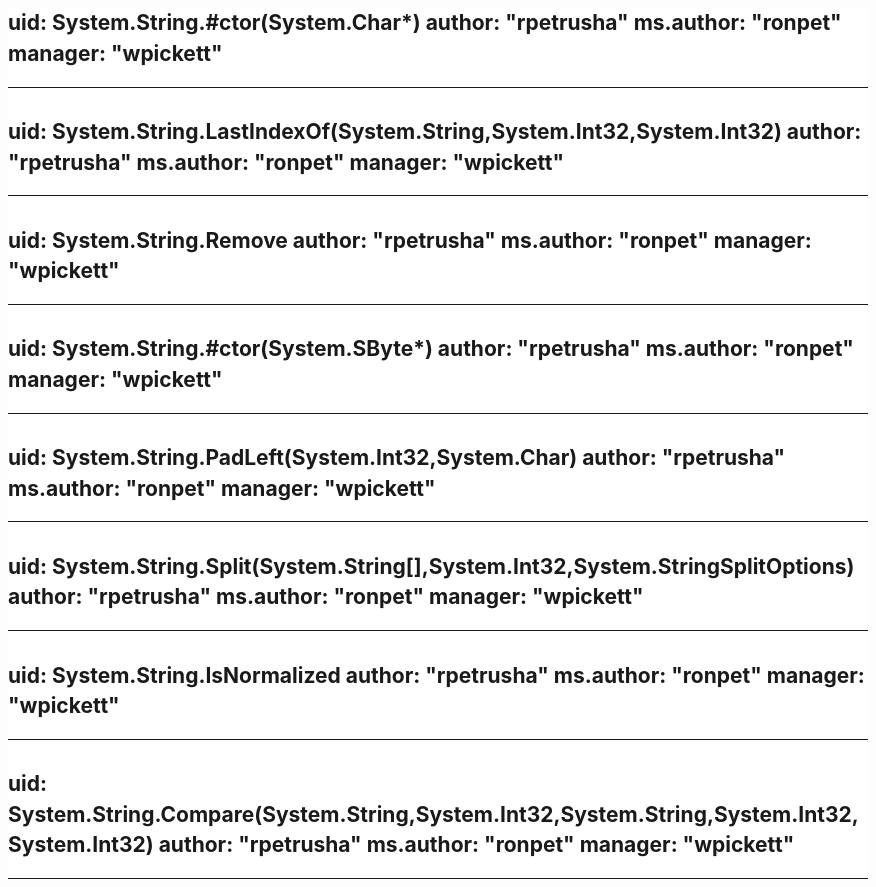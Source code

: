 uid: System.String.#ctor(System.Char*)
author: "rpetrusha"
ms.author: "ronpet"
manager: "wpickett"
---

---
uid: System.String.LastIndexOf(System.String,System.Int32,System.Int32)
author: "rpetrusha"
ms.author: "ronpet"
manager: "wpickett"
---

---
uid: System.String.Remove
author: "rpetrusha"
ms.author: "ronpet"
manager: "wpickett"
---

---
uid: System.String.#ctor(System.SByte*)
author: "rpetrusha"
ms.author: "ronpet"
manager: "wpickett"
---

---
uid: System.String.PadLeft(System.Int32,System.Char)
author: "rpetrusha"
ms.author: "ronpet"
manager: "wpickett"
---

---
uid: System.String.Split(System.String[],System.Int32,System.StringSplitOptions)
author: "rpetrusha"
ms.author: "ronpet"
manager: "wpickett"
---

---
uid: System.String.IsNormalized
author: "rpetrusha"
ms.author: "ronpet"
manager: "wpickett"
---

---
uid: System.String.Compare(System.String,System.Int32,System.String,System.Int32,System.Int32)
author: "rpetrusha"
ms.author: "ronpet"
manager: "wpickett"
---

---